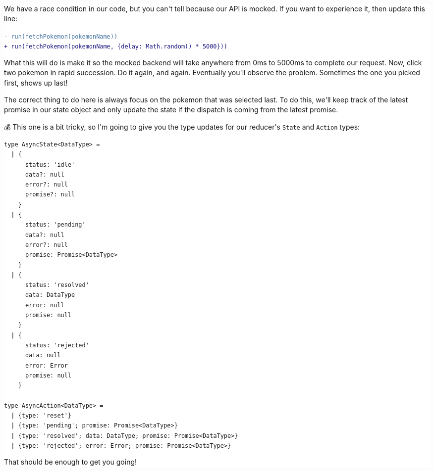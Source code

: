 We have a race condition in our code, but you can't tell because our API is
mocked. If you want to experience it, then update this line:

```diff
- run(fetchPokemon(pokemonName))
+ run(fetchPokemon(pokemonName, {delay: Math.random() * 5000}))
```

What this will do is make it so the mocked backend will take anywhere from 0ms
to 5000ms to complete our request. Now, click two pokemon in rapid succession.
Do it again, and again. Eventually you'll observe the problem. Sometimes the one
you picked first, shows up last!

The correct thing to do here is always focus on the pokemon that was selected
last. To do this, we'll keep track of the latest promise in our state object and
only update the state if the dispatch is coming from the latest promise.

💰 This one is a bit tricky, so I'm going to give you the type updates for our
reducer's `State` and `Action` types:

```tsx
type AsyncState<DataType> =
  | {
      status: 'idle'
      data?: null
      error?: null
      promise?: null
    }
  | {
      status: 'pending'
      data?: null
      error?: null
      promise: Promise<DataType>
    }
  | {
      status: 'resolved'
      data: DataType
      error: null
      promise: null
    }
  | {
      status: 'rejected'
      data: null
      error: Error
      promise: null
    }

type AsyncAction<DataType> =
  | {type: 'reset'}
  | {type: 'pending'; promise: Promise<DataType>}
  | {type: 'resolved'; data: DataType; promise: Promise<DataType>}
  | {type: 'rejected'; error: Error; promise: Promise<DataType>}
```

That should be enough to get you going!
